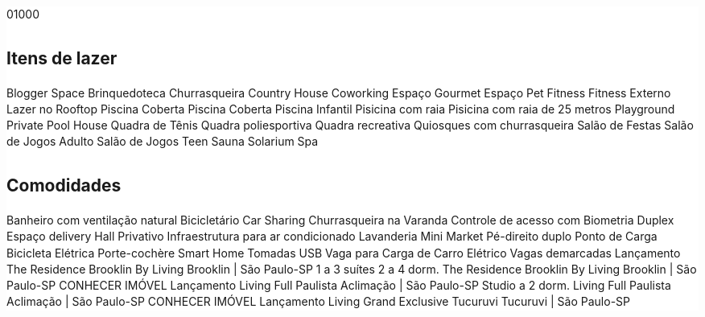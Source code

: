 01000
## Itens de lazer
Blogger Space
Brinquedoteca
Churrasqueira
Country House
Coworking
Espaço Gourmet
Espaço Pet
Fitness
Fitness Externo
Lazer no Rooftop
Piscina Coberta
Piscina Coberta
Piscina Infantil
Pisicina com raia
Pisicina com raia de 25 metros
Playground
Private Pool House
Quadra de Tênis
Quadra poliesportiva
Quadra recreativa
Quiosques com churrasqueira
Salão de Festas
Salão de Jogos Adulto
Salão de Jogos Teen
Sauna
Solarium
Spa
## Comodidades
Banheiro com ventilação natural
Bicicletário
Car Sharing
Churrasqueira na Varanda
Controle de acesso com Biometria
Duplex
Espaço delivery
Hall Privativo
Infraestrutura para ar condicionado
Lavanderia
Mini Market
Pé-direito duplo
Ponto de Carga Bicicleta Elétrica
Porte-cochère
Smart Home
Tomadas USB
Vaga para Carga de Carro Elétrico
Vagas demarcadas
Lançamento
The Residence Brooklin By Living Brooklin | São Paulo-SP
1 a 3 suítes 
2 a 4 dorm. 
The Residence Brooklin By Living Brooklin | São Paulo-SP
CONHECER IMÓVEL 
Lançamento
Living Full Paulista Aclimação | São Paulo-SP
Studio a 2 dorm. 
Living Full Paulista Aclimação | São Paulo-SP
CONHECER IMÓVEL 
Lançamento
Living Grand Exclusive Tucuruvi Tucuruvi | São Paulo-SP
